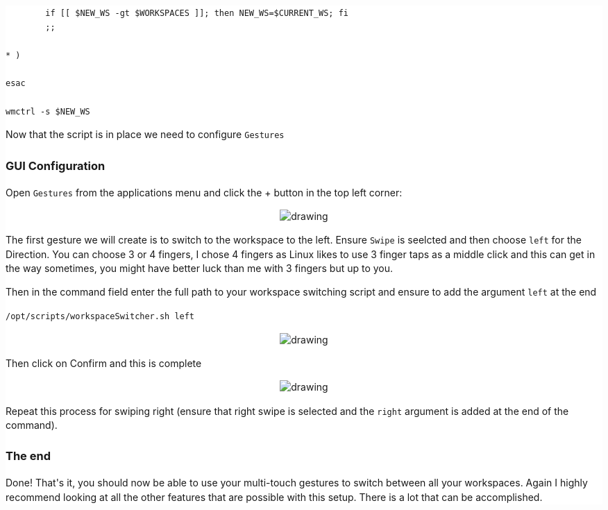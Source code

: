 ```
        if [[ $NEW_WS -gt $WORKSPACES ]]; then NEW_WS=$CURRENT_WS; fi
        ;;

* )

esac

wmctrl -s $NEW_WS
```

Now that the script is in place we need to configure `Gestures`

### GUI Configuration

Open `Gestures` from the applications menu and click the + button in the top left corner:

<p align="center">
<img src="{{site.url}}/img/gestures-add.png" alt="drawing" width="600" class="center"/>
</p>

The first gesture we will create is to switch to the workspace to the left.  Ensure `Swipe` is seelcted and then choose `left` for the Direction.  You can choose 3 or 4 fingers, I chose 4 fingers as Linux likes to use 3 finger taps as a middle click and this can get in the way sometimes, you might have better luck than me with 3 fingers but up to you.

Then in the command field enter the full path to your workspace switching script and ensure to add the argument `left` at the end

```
/opt/scripts/workspaceSwitcher.sh left
```

<p align="center">
<img src="{{site.url}}/img/gestures-left.png" alt="drawing" width="600" class="center"/>
</p>

Then click on Confirm and this is complete

<p align="center">
<img src="{{site.url}}/img/gestures-done.png" alt="drawing" width="600" class="center"/>
</p>

Repeat this process for swiping right (ensure that right swipe is selected and the `right` argument is added at the end of the command).

### The end

Done!  That's it, you should now be able to use your multi-touch gestures to switch between all your workspaces.  Again I highly recommend looking at all the other features that are possible with this setup.  There is a lot that can be accomplished.



